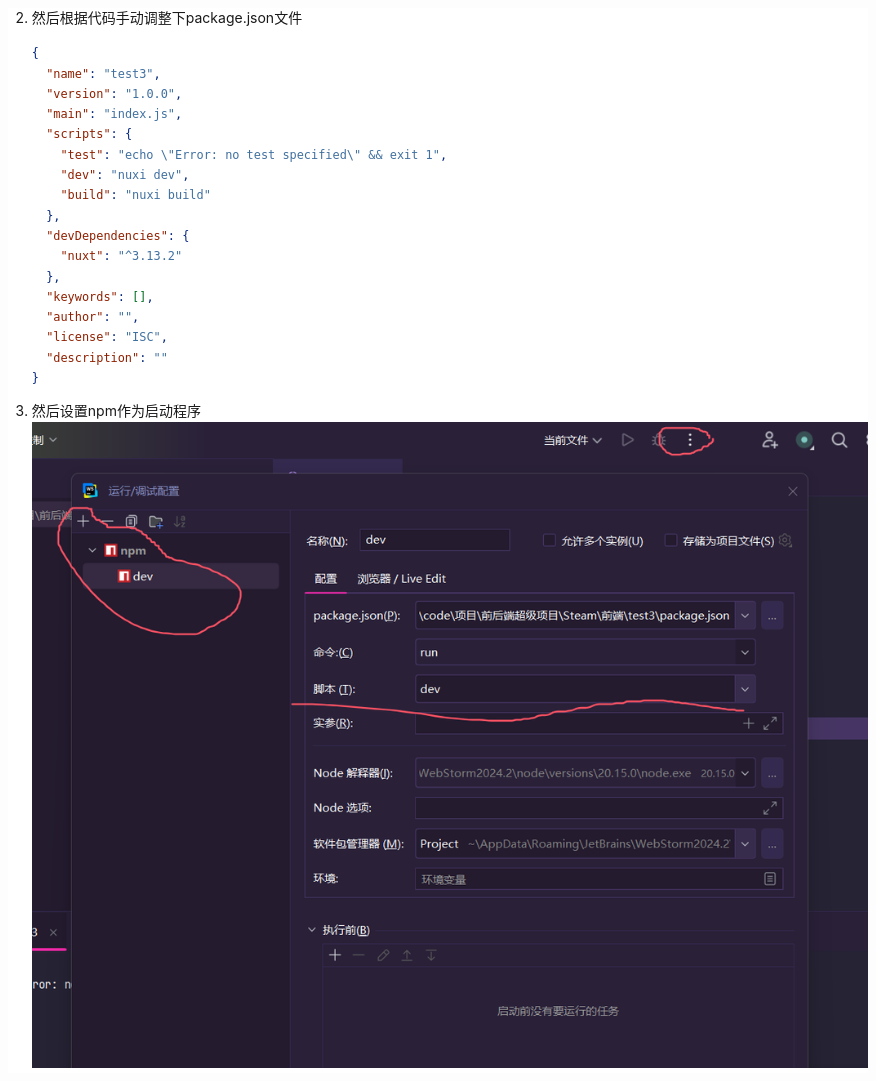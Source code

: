 2. 然后根据代码手动调整下package.json文件

   ```json
   {
     "name": "test3",
     "version": "1.0.0",
     "main": "index.js",
     "scripts": {
       "test": "echo \"Error: no test specified\" && exit 1",
       "dev": "nuxi dev",
       "build": "nuxi build"
     },
     "devDependencies": {
       "nuxt": "^3.13.2"
     },
     "keywords": [],
     "author": "",
     "license": "ISC",
     "description": ""
   }
   ```

3. 然后设置npm作为启动程序![webstorm](./2.Nuxt.assets/702585d6-8ca2-48bd-91fc-92e9b9f89a27.png)
